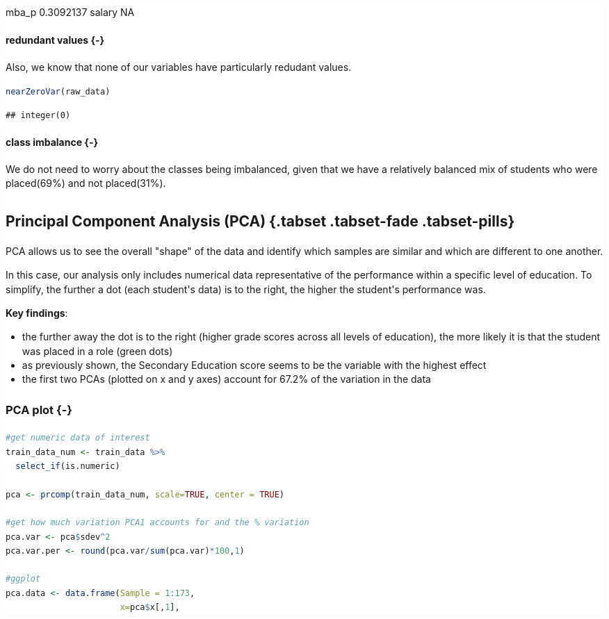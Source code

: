   </tr>
  <tr>
   <td style="text-align:left;"> mba_p </td>
   <td style="text-align:right;"> 0.3092137 </td>
  </tr>
  <tr>
   <td style="text-align:left;"> salary </td>
   <td style="text-align:right;"> NA </td>
  </tr>
</tbody>
</table>


#### redundant values {-}

Also, we know that none of our variables have particularly redudant values.



```r
nearZeroVar(raw_data)
```

```
## integer(0)
```


#### class imbalance {-}

We do not need to worry about the classes being imbalanced, given that we have a relatively balanced mix of students who were placed(69%) and not placed(31%).


## Principal Component Analysis (PCA) {.tabset .tabset-fade .tabset-pills}

PCA allows us to see the overall "shape" of the data and identify which samples are similar and which are different to one another.

In this case, our analysis only includes numerical data representative of the performance within a specific level of education. To simplify, the further a dot (each student's data) is to the right, the higher the student's performance was. 

**Key findings**:

* the further away the dot is to the right (higher grade scores across all levels of education), the more likely it is that the student was placed in a role (green dots)
* as previously shown, the Secondary Education score seems to be the variable with the highest effect
* the first two PCAs (plotted on x and y axes) account for 67.2% of the variation in the data


### PCA plot {-}



```r
#get numeric data of interest
train_data_num <- train_data %>% 
  select_if(is.numeric)

pca <- prcomp(train_data_num, scale=TRUE, center = TRUE)

#get how much variation PCA1 accounts for and the % variation
pca.var <- pca$sdev^2
pca.var.per <- round(pca.var/sum(pca.var)*100,1)

#ggplot
pca.data <- data.frame(Sample = 1:173,
                       x=pca$x[,1],
```